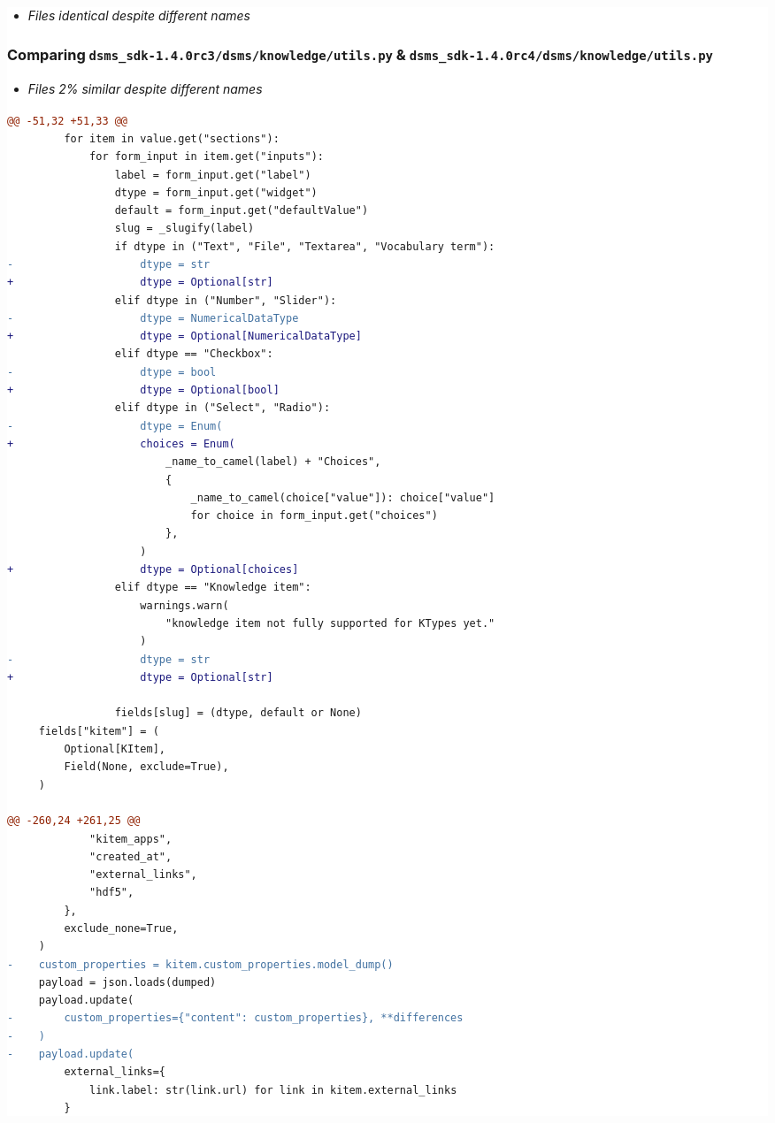  * *Files identical despite different names*

### Comparing `dsms_sdk-1.4.0rc3/dsms/knowledge/utils.py` & `dsms_sdk-1.4.0rc4/dsms/knowledge/utils.py`

 * *Files 2% similar despite different names*

```diff
@@ -51,32 +51,33 @@
         for item in value.get("sections"):
             for form_input in item.get("inputs"):
                 label = form_input.get("label")
                 dtype = form_input.get("widget")
                 default = form_input.get("defaultValue")
                 slug = _slugify(label)
                 if dtype in ("Text", "File", "Textarea", "Vocabulary term"):
-                    dtype = str
+                    dtype = Optional[str]
                 elif dtype in ("Number", "Slider"):
-                    dtype = NumericalDataType
+                    dtype = Optional[NumericalDataType]
                 elif dtype == "Checkbox":
-                    dtype = bool
+                    dtype = Optional[bool]
                 elif dtype in ("Select", "Radio"):
-                    dtype = Enum(
+                    choices = Enum(
                         _name_to_camel(label) + "Choices",
                         {
                             _name_to_camel(choice["value"]): choice["value"]
                             for choice in form_input.get("choices")
                         },
                     )
+                    dtype = Optional[choices]
                 elif dtype == "Knowledge item":
                     warnings.warn(
                         "knowledge item not fully supported for KTypes yet."
                     )
-                    dtype = str
+                    dtype = Optional[str]
 
                 fields[slug] = (dtype, default or None)
     fields["kitem"] = (
         Optional[KItem],
         Field(None, exclude=True),
     )
 
@@ -260,24 +261,25 @@
             "kitem_apps",
             "created_at",
             "external_links",
             "hdf5",
         },
         exclude_none=True,
     )
-    custom_properties = kitem.custom_properties.model_dump()
     payload = json.loads(dumped)
     payload.update(
-        custom_properties={"content": custom_properties}, **differences
-    )
-    payload.update(
         external_links={
             link.label: str(link.url) for link in kitem.external_links
         }
```
